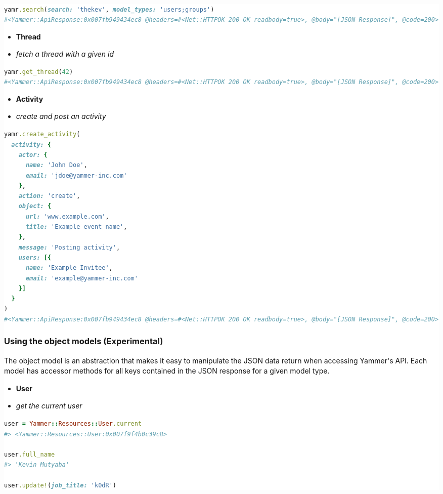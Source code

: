   ```ruby
  yamr.search(search: 'thekev', model_types: 'users;groups')
  #<Yammer::ApiResponse:0x007fb949434ec8 @headers=#<Net::HTTPOK 200 OK readbody=true>, @body="[JSON Response]", @code=200>
  ```

  - **Thread**

  - *fetch a thread with a given id*

  ```ruby
  yamr.get_thread(42)
  #<Yammer::ApiResponse:0x007fb949434ec8 @headers=#<Net::HTTPOK 200 OK readbody=true>, @body="[JSON Response]", @code=200>
  ```

  - **Activity**

  - *create and post an activity*

  ```ruby
  yamr.create_activity(
    activity: {
      actor: {
        name: 'John Doe',
        email: 'jdoe@yammer-inc.com'
      },
      action: 'create',
      object: {
        url: 'www.example.com',
        title: 'Example event name',
      },
      message: 'Posting activity',
      users: [{
        name: 'Example Invitee',
        email: 'example@yammer-inc.com'
      }]
    }
  )
  #<Yammer::ApiResponse:0x007fb949434ec8 @headers=#<Net::HTTPOK 200 OK readbody=true>, @body="[JSON Response]", @code=200>
  ```


### Using the object models (Experimental)

  The object model is an abstraction that makes it easy to manipulate the JSON
  data return when accessing Yammer's API. Each model has accessor methods for
  all keys contained in the JSON response for a given model type.


  - **User**

  - *get the current user*


  ```ruby
  user = Yammer::Resources::User.current
#> <Yammer::Resources::User:0x007f9f4b0c39c8>

  user.full_name
#> 'Kevin Mutyaba'

  user.update!(job_title: 'k0dR')
  ```


[documentation]: http://rdoc.info/github/yammer/yam/index
  [license]: https://github.com/tiabas/yammer-client/blob/master/LICENSE.md